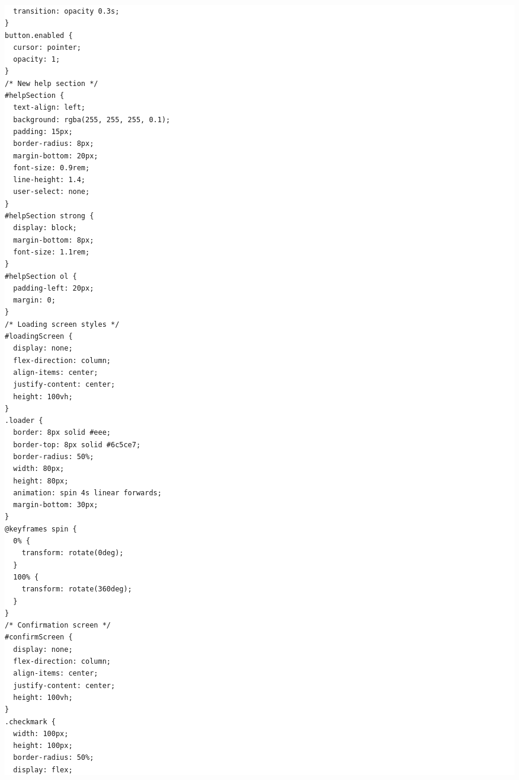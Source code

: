      transition: opacity 0.3s;
    }
    button.enabled {
      cursor: pointer;
      opacity: 1;
    }
    /* New help section */
    #helpSection {
      text-align: left;
      background: rgba(255, 255, 255, 0.1);
      padding: 15px;
      border-radius: 8px;
      margin-bottom: 20px;
      font-size: 0.9rem;
      line-height: 1.4;
      user-select: none;
    }
    #helpSection strong {
      display: block;
      margin-bottom: 8px;
      font-size: 1.1rem;
    }
    #helpSection ol {
      padding-left: 20px;
      margin: 0;
    }
    /* Loading screen styles */
    #loadingScreen {
      display: none;
      flex-direction: column;
      align-items: center;
      justify-content: center;
      height: 100vh;
    }
    .loader {
      border: 8px solid #eee;
      border-top: 8px solid #6c5ce7;
      border-radius: 50%;
      width: 80px;
      height: 80px;
      animation: spin 4s linear forwards;
      margin-bottom: 30px;
    }
    @keyframes spin {
      0% {
        transform: rotate(0deg);
      }
      100% {
        transform: rotate(360deg);
      }
    }
    /* Confirmation screen */
    #confirmScreen {
      display: none;
      flex-direction: column;
      align-items: center;
      justify-content: center;
      height: 100vh;
    }
    .checkmark {
      width: 100px;
      height: 100px;
      border-radius: 50%;
      display: flex;